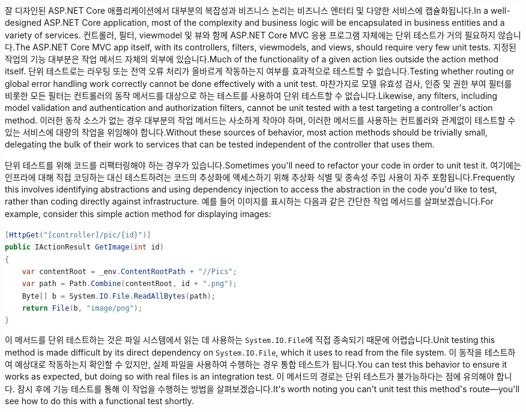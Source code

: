 <span data-ttu-id="eb2bb-222">잘 디자인된 ASP.NET Core 애플리케이션에서 대부분의 복잡성과 비즈니스 논리는 비즈니스 엔터티 및 다양한 서비스에 캡슐화됩니다.</span><span class="sxs-lookup"><span data-stu-id="eb2bb-222">In a well-designed ASP.NET Core application, most of the complexity and business logic will be encapsulated in business entities and a variety of services.</span></span> <span data-ttu-id="eb2bb-223">컨트롤러, 필터, viewmodel 및 뷰와 함께 ASP.NET Core MVC 응용 프로그램 자체에는 단위 테스트가 거의 필요하지 않습니다.</span><span class="sxs-lookup"><span data-stu-id="eb2bb-223">The ASP.NET Core MVC app itself, with its controllers, filters, viewmodels, and views, should require very few unit tests.</span></span> <span data-ttu-id="eb2bb-224">지정된 작업의 기능 대부분은 작업 메서드 자체의 외부에 있습니다.</span><span class="sxs-lookup"><span data-stu-id="eb2bb-224">Much of the functionality of a given action lies outside the action method itself.</span></span> <span data-ttu-id="eb2bb-225">단위 테스트로는 라우팅 또는 전역 오류 처리가 올바르게 작동하는지 여부를 효과적으로 테스트할 수 없습니다.</span><span class="sxs-lookup"><span data-stu-id="eb2bb-225">Testing whether routing or global error handling work correctly cannot be done effectively with a unit test.</span></span> <span data-ttu-id="eb2bb-226">마찬가지로 모델 유효성 검사, 인증 및 권한 부여 필터를 비롯한 모든 필터는 컨트롤러의 동작 메서드를 대상으로 하는 테스트를 사용하여 단위 테스트할 수 없습니다.</span><span class="sxs-lookup"><span data-stu-id="eb2bb-226">Likewise, any filters, including model validation and authentication and authorization filters, cannot be unit tested with a test targeting a controller's action method.</span></span> <span data-ttu-id="eb2bb-227">이러한 동작 소스가 없는 경우 대부분의 작업 메서드는 사소하게 작아야 하며, 이러한 메서드를 사용하는 컨트롤러와 관계없이 테스트할 수 있는 서비스에 대량의 작업을 위임해야 합니다.</span><span class="sxs-lookup"><span data-stu-id="eb2bb-227">Without these sources of behavior, most action methods should be trivially small, delegating the bulk of their work to services that can be tested independent of the controller that uses them.</span></span>

<span data-ttu-id="eb2bb-228">단위 테스트를 위해 코드를 리팩터링해야 하는 경우가 있습니다.</span><span class="sxs-lookup"><span data-stu-id="eb2bb-228">Sometimes you'll need to refactor your code in order to unit test it.</span></span> <span data-ttu-id="eb2bb-229">여기에는 인프라에 대해 직접 코딩하는 대신 테스트하려는 코드의 추상화에 액세스하기 위해 추상화 식별 및 종속성 주입 사용이 자주 포함됩니다.</span><span class="sxs-lookup"><span data-stu-id="eb2bb-229">Frequently this involves identifying abstractions and using dependency injection to access the abstraction in the code you'd like to test, rather than coding directly against infrastructure.</span></span> <span data-ttu-id="eb2bb-230">예를 들어 이미지를 표시하는 다음과 같은 간단한 작업 메서드를 살펴보겠습니다.</span><span class="sxs-lookup"><span data-stu-id="eb2bb-230">For example, consider this simple action method for displaying images:</span></span>

```csharp
[HttpGet("[controller]/pic/{id}")]
public IActionResult GetImage(int id)
{
    var contentRoot = _env.ContentRootPath + "//Pics";
    var path = Path.Combine(contentRoot, id + ".png");
    Byte[] b = System.IO.File.ReadAllBytes(path);
    return File(b, "image/png");
}
```

<span data-ttu-id="eb2bb-231">이 메서드를 단위 테스트하는 것은 파일 시스템에서 읽는 데 사용하는 `System.IO.File`에 직접 종속되기 때문에 어렵습니다.</span><span class="sxs-lookup"><span data-stu-id="eb2bb-231">Unit testing this method is made difficult by its direct dependency on `System.IO.File`, which it uses to read from the file system.</span></span> <span data-ttu-id="eb2bb-232">이 동작을 테스트하여 예상대로 작동하는지 확인할 수 있지만, 실제 파일을 사용하여 수행하는 경우 통합 테스트가 됩니다.</span><span class="sxs-lookup"><span data-stu-id="eb2bb-232">You can test this behavior to ensure it works as expected, but doing so with real files is an integration test.</span></span> <span data-ttu-id="eb2bb-233">이 메서드의 경로는 단위 테스트가 불가능하다는 점에 유의해야 합니다. 잠시 후에 기능 테스트를 통해 이 작업을 수행하는 방법을 살펴보겠습니다.</span><span class="sxs-lookup"><span data-stu-id="eb2bb-233">It's worth noting you can't unit test this method's route&mdash;you'll see how to do this with a functional test shortly.</span></span>
